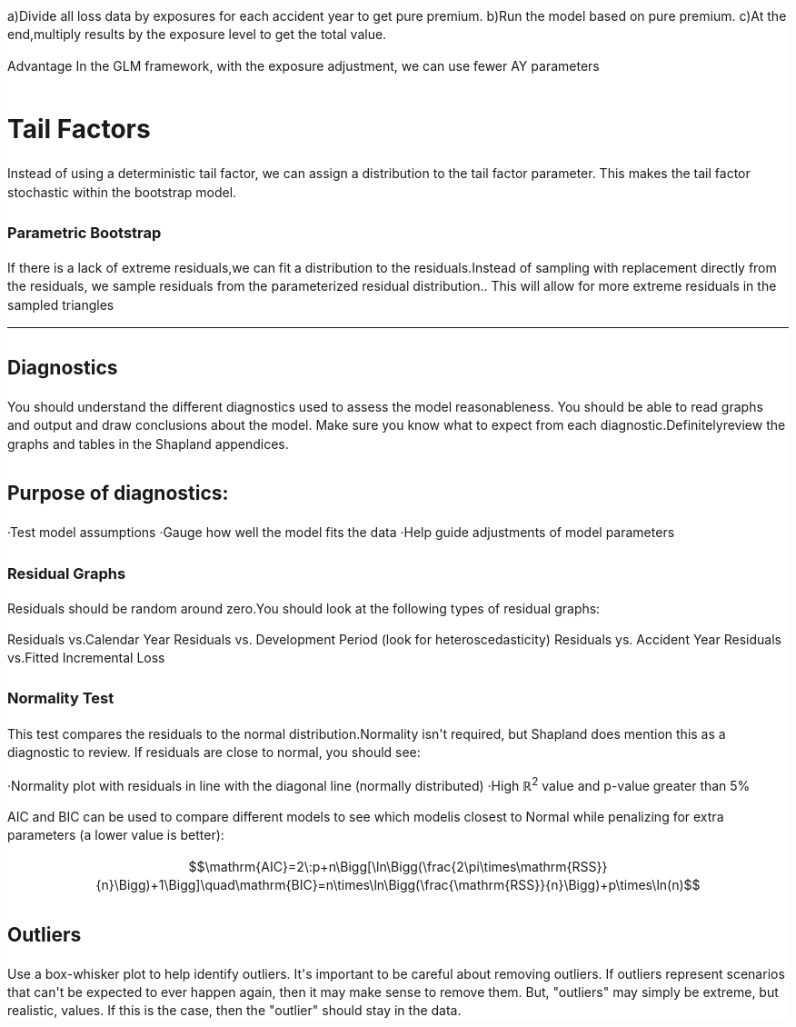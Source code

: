 a)Divide all loss data by exposures for each accident year to get pure premium. b)Run the model based on pure premium. c)At the end,multiply results by the exposure level to get the total value.

Advantage In the GLM framework, with the exposure adjustment, we can use fewer AY parameters

# Tail Factors

Instead of using a deterministic tail factor, we can assign a distribution to the tail factor parameter. This makes the tail factor stochastic within the bootstrap model.

### Parametric Bootstrap

If there is a lack of extreme residuals,we can fit a distribution to the residuals.Instead of sampling with replacement directly from the residuals, we sample residuals from the parameterized residual distribution.. This will allow for more extreme residuals in the sampled triangles

---

## Diagnostics

You should understand the different diagnostics used to assess the model reasonableness. You should be able to read graphs and output and draw conclusions about the model. Make sure you know what to expect from each diagnostic.Definitelyreview the graphs and tables in the Shapland appendices.

## Purpose of diagnostics:

·Test model assumptions ·Gauge how well the model fits the data ·Help guide adjustments of model parameters

### Residual Graphs

Residuals should be random around zero.You should look at the following types of residual graphs:

Residuals vs.Calendar Year Residuals vs. Development Period (look for heteroscedasticity) Residuals ys. Accident Year Residuals vs.Fitted Incremental Loss

### Normality Test

This test compares the residuals to the normal distribution.Normality isn't required, but Shapland does mention this as a diagnostic to review. If residuals are close to normal, you should see:

·Normality plot with residuals in line with the diagonal line (normally distributed) ·High $\mathbb{R}^{2}$ value and p-value greater than $5\%$

AIC and BIC can be used to compare different models to see which modelis closest to Normal while penalizing for extra parameters (a lower value is better):

$$\mathrm{AIC}=2\:p+n\Bigg[\ln\Bigg(\frac{2\pi\times\mathrm{RSS}}{n}\Bigg)+1\Bigg]\quad\mathrm{BIC}=n\times\ln\Bigg(\frac{\mathrm{RSS}}{n}\Bigg)+p\times\ln(n)$$

## Outliers

Use a box-whisker plot to help identify outliers. It's important to be careful about removing outliers. If outliers represent scenarios that can't be expected to ever happen again, then it may make sense to remove them. But, "outliers" may simply be extreme, but realistic, values. If this is the case, then the "outlier" should stay in the data.
